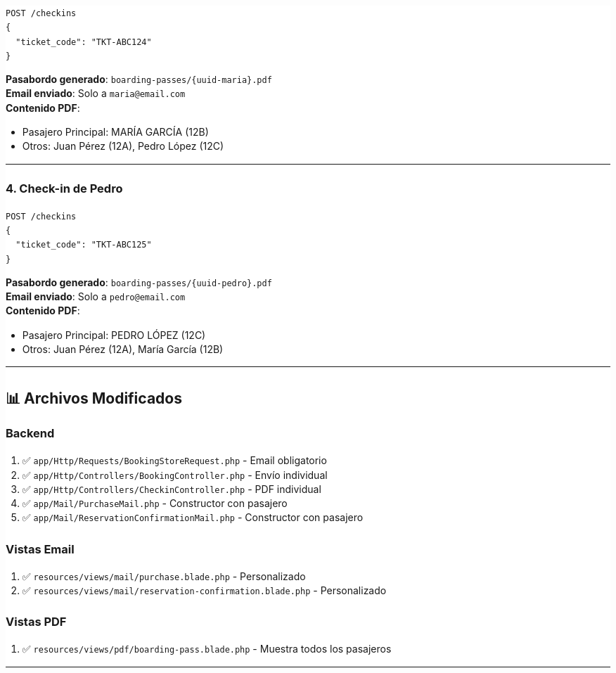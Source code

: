 ```
POST /checkins
{
  "ticket_code": "TKT-ABC124"
}
```

**Pasabordo generado**: `boarding-passes/{uuid-maria}.pdf`  
**Email enviado**: Solo a `maria@email.com`  
**Contenido PDF**:

-   Pasajero Principal: MARÍA GARCÍA (12B)
-   Otros: Juan Pérez (12A), Pedro López (12C)

---

### **4. Check-in de Pedro**

```
POST /checkins
{
  "ticket_code": "TKT-ABC125"
}
```

**Pasabordo generado**: `boarding-passes/{uuid-pedro}.pdf`  
**Email enviado**: Solo a `pedro@email.com`  
**Contenido PDF**:

-   Pasajero Principal: PEDRO LÓPEZ (12C)
-   Otros: Juan Pérez (12A), María García (12B)

---

## 📊 Archivos Modificados

### **Backend**

1. ✅ `app/Http/Requests/BookingStoreRequest.php` - Email obligatorio
2. ✅ `app/Http/Controllers/BookingController.php` - Envío individual
3. ✅ `app/Http/Controllers/CheckinController.php` - PDF individual
4. ✅ `app/Mail/PurchaseMail.php` - Constructor con pasajero
5. ✅ `app/Mail/ReservationConfirmationMail.php` - Constructor con pasajero

### **Vistas Email**

1. ✅ `resources/views/mail/purchase.blade.php` - Personalizado
2. ✅ `resources/views/mail/reservation-confirmation.blade.php` - Personalizado

### **Vistas PDF**

1. ✅ `resources/views/pdf/boarding-pass.blade.php` - Muestra todos los pasajeros

---

